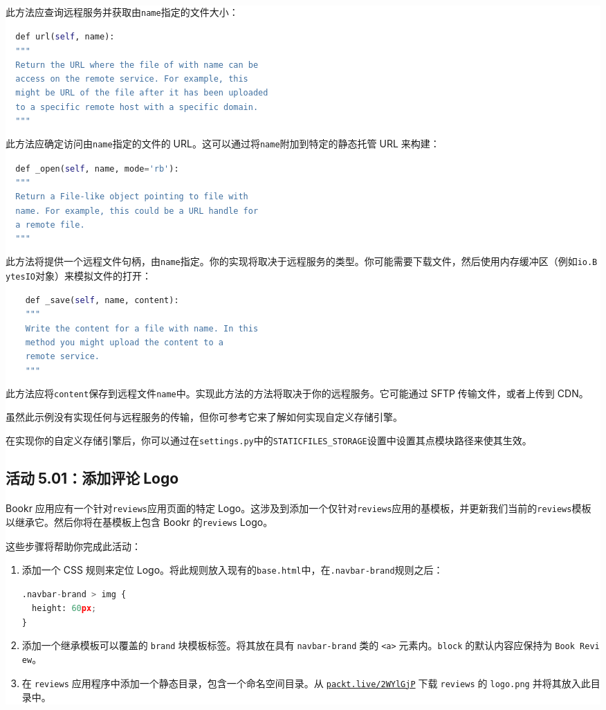 此方法应查询远程服务并获取由`name`指定的文件大小：

```py
  def url(self, name):
  """
  Return the URL where the file of with name can be 
  access on the remote service. For example, this 
  might be URL of the file after it has been uploaded 
  to a specific remote host with a specific domain.
  """
```

此方法应确定访问由`name`指定的文件的 URL。这可以通过将`name`附加到特定的静态托管 URL 来构建：

```py
  def _open(self, name, mode='rb'):
  """
  Return a File-like object pointing to file with 
  name. For example, this could be a URL handle for 
  a remote file.
  """
```

此方法将提供一个远程文件句柄，由`name`指定。你的实现将取决于远程服务的类型。你可能需要下载文件，然后使用内存缓冲区（例如`io.BytesIO`对象）来模拟文件的打开：

```py
    def _save(self, name, content):
    """
    Write the content for a file with name. In this 
    method you might upload the content to a 
    remote service.
    """
```

此方法应将`content`保存到远程文件`name`中。实现此方法的方法将取决于你的远程服务。它可能通过 SFTP 传输文件，或者上传到 CDN。

虽然此示例没有实现任何与远程服务的传输，但你可参考它来了解如何实现自定义存储引擎。

在实现你的自定义存储引擎后，你可以通过在`settings.py`中的`STATICFILES_STORAGE`设置中设置其点模块路径来使其生效。

## 活动 5.01：添加评论 Logo

Bookr 应用应有一个针对`reviews`应用页面的特定 Logo。这涉及到添加一个仅针对`reviews`应用的基模板，并更新我们当前的`reviews`模板以继承它。然后你将在基模板上包含 Bookr 的`reviews` Logo。

这些步骤将帮助你完成此活动：

1.  添加一个 CSS 规则来定位 Logo。将此规则放入现有的`base.html`中，在`.navbar-brand`规则之后：

    ```py
    .navbar-brand > img {
      height: 60px;
    }
    ```

1.  添加一个继承模板可以覆盖的 `brand` 块模板标签。将其放在具有 `navbar-brand` 类的 `<a>` 元素内。`block` 的默认内容应保持为 `Book Review`。

1.  在 `reviews` 应用程序中添加一个静态目录，包含一个命名空间目录。从 [`packt.live/2WYlGjP`](https://packt.live/2WYlGjP) 下载 `reviews` 的 `logo.png` 并将其放入此目录中。
